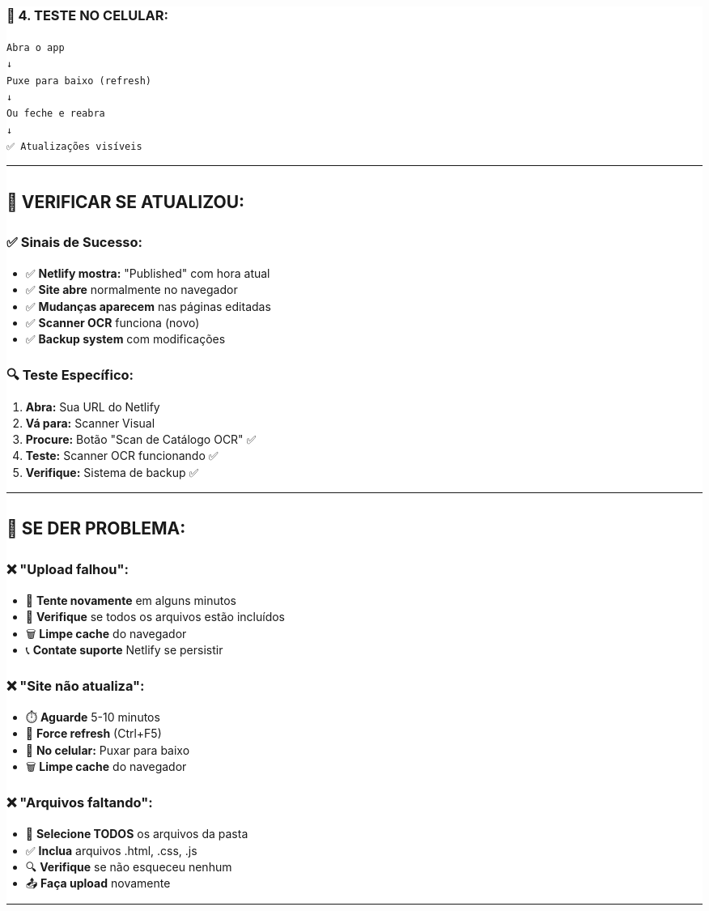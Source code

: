 ### **📱 4. TESTE NO CELULAR:**
```
Abra o app
↓
Puxe para baixo (refresh)
↓
Ou feche e reabra
↓
✅ Atualizações visíveis
```

---

## 🎯 **VERIFICAR SE ATUALIZOU:**

### **✅ Sinais de Sucesso:**
- ✅ **Netlify mostra:** "Published" com hora atual
- ✅ **Site abre** normalmente no navegador
- ✅ **Mudanças aparecem** nas páginas editadas
- ✅ **Scanner OCR** funciona (novo)
- ✅ **Backup system** com modificações

### **🔍 Teste Específico:**
1. **Abra:** Sua URL do Netlify
2. **Vá para:** Scanner Visual
3. **Procure:** Botão "Scan de Catálogo OCR" ✅
4. **Teste:** Scanner OCR funcionando ✅
5. **Verifique:** Sistema de backup ✅

---

## 🚨 **SE DER PROBLEMA:**

### **❌ "Upload falhou":**
- 🔄 **Tente novamente** em alguns minutos
- 📁 **Verifique** se todos os arquivos estão incluídos
- 🗑️ **Limpe cache** do navegador
- 📞 **Contate suporte** Netlify se persistir

### **❌ "Site não atualiza":**
- ⏱️ **Aguarde** 5-10 minutos
- 🔄 **Force refresh** (Ctrl+F5)
- 📱 **No celular:** Puxar para baixo
- 🗑️ **Limpe cache** do navegador

### **❌ "Arquivos faltando":**
- 📂 **Selecione TODOS** os arquivos da pasta
- ✅ **Inclua** arquivos .html, .css, .js
- 🔍 **Verifique** se não esqueceu nenhum
- 📤 **Faça upload** novamente

---